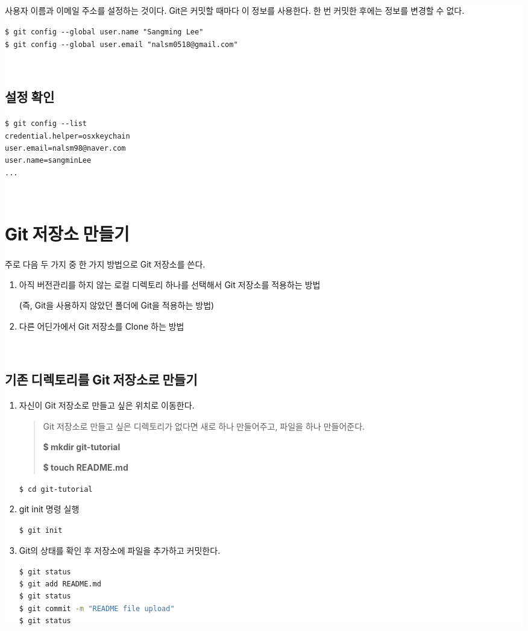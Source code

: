 사용자 이름과 이메일 주소를 설정하는 것이다. Git은 커밋할 때마다 이 정보를 사용한다. 한 번 커밋한 후에는 정보를 변경할 수 없다.

```shell
$ git config --global user.name "Sangming Lee"
$ git config --global user.email "nalsm0518@gmail.com"
```

<br>

## 설정 확인

```shell
$ git config --list
credential.helper=osxkeychain
user.email=nalsm98@naver.com
user.name=sangminLee
...
```

<br>

# Git 저장소 만들기

주로 다음 두 가지 중 한 가지 방법으로 Git 저장소를 쓴다.

1. 아직 버전관리를 하지 않는 로컬 디렉토리 하나를 선택해서 Git 저장소를 적용하는 방법

   (즉, Git을 사용하지 않았던 폴더에 Git을 적용하는 방법)

2. 다른 어딘가에서 Git 저장소를 Clone 하는 방법

<br>

## 기존 디렉토리를 Git 저장소로 만들기

1. 자신이 Git 저장소로 만들고 싶은 위치로 이동한다.

   >  Git 저장소로 만들고 싶은 디렉토리가 없다면 새로 하나 만들어주고, 파일을 하나 만들어준다.
   >
   > **$ mkdir git-tutorial** 
   >
   > **$ touch README.md**

   ```shell
   $ cd git-tutorial
   ```

2. git init 명령 실행

   ```sh
   $ git init
   ```

3. Git의 상태를 확인 후 저장소에 파일을 추가하고 커밋한다.

   ```sh
   $ git status
   $ git add README.md
   $ git status
   $ git commit -m "README file upload"
   $ git status
   ```
